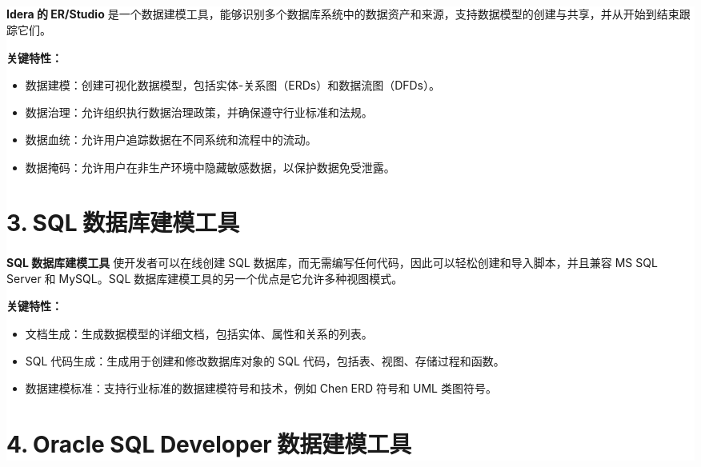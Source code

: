 **Idera 的 ER/Studio** 是一个数据建模工具，能够识别多个数据库系统中的数据资产和来源，支持数据模型的创建与共享，并从开始到结束跟踪它们。

**关键特性：**

+   数据建模：创建可视化数据模型，包括实体-关系图（ERDs）和数据流图（DFDs）。

+   数据治理：允许组织执行数据治理政策，并确保遵守行业标准和法规。

+   数据血统：允许用户追踪数据在不同系统和流程中的流动。

+   数据掩码：允许用户在非生产环境中隐藏敏感数据，以保护数据免受泄露。

# 3. SQL 数据库建模工具

**SQL 数据库建模工具** 使开发者可以在线创建 SQL 数据库，而无需编写任何代码，因此可以轻松创建和导入脚本，并且兼容 MS SQL Server 和 MySQL。SQL 数据库建模工具的另一个优点是它允许多种视图模式。

**关键特性：**

+   文档生成：生成数据模型的详细文档，包括实体、属性和关系的列表。

+   SQL 代码生成：生成用于创建和修改数据库对象的 SQL 代码，包括表、视图、存储过程和函数。

+   数据建模标准：支持行业标准的数据建模符号和技术，例如 Chen ERD 符号和 UML 类图符号。

# 4. Oracle SQL Developer 数据建模工具
